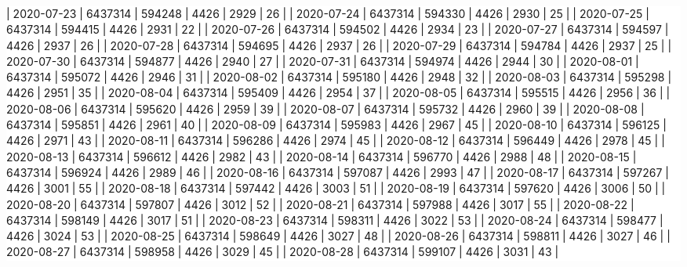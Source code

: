 | 2020-07-23 | 6437314 | 594248 | 4426 | 2929 | 26 |
| 2020-07-24 | 6437314 | 594330 | 4426 | 2930 | 25 |
| 2020-07-25 | 6437314 | 594415 | 4426 | 2931 | 22 |
| 2020-07-26 | 6437314 | 594502 | 4426 | 2934 | 23 |
| 2020-07-27 | 6437314 | 594597 | 4426 | 2937 | 26 |
| 2020-07-28 | 6437314 | 594695 | 4426 | 2937 | 26 |
| 2020-07-29 | 6437314 | 594784 | 4426 | 2937 | 25 |
| 2020-07-30 | 6437314 | 594877 | 4426 | 2940 | 27 |
| 2020-07-31 | 6437314 | 594974 | 4426 | 2944 | 30 |
| 2020-08-01 | 6437314 | 595072 | 4426 | 2946 | 31 |
| 2020-08-02 | 6437314 | 595180 | 4426 | 2948 | 32 |
| 2020-08-03 | 6437314 | 595298 | 4426 | 2951 | 35 |
| 2020-08-04 | 6437314 | 595409 | 4426 | 2954 | 37 |
| 2020-08-05 | 6437314 | 595515 | 4426 | 2956 | 36 |
| 2020-08-06 | 6437314 | 595620 | 4426 | 2959 | 39 |
| 2020-08-07 | 6437314 | 595732 | 4426 | 2960 | 39 |
| 2020-08-08 | 6437314 | 595851 | 4426 | 2961 | 40 |
| 2020-08-09 | 6437314 | 595983 | 4426 | 2967 | 45 |
| 2020-08-10 | 6437314 | 596125 | 4426 | 2971 | 43 |
| 2020-08-11 | 6437314 | 596286 | 4426 | 2974 | 45 |
| 2020-08-12 | 6437314 | 596449 | 4426 | 2978 | 45 |
| 2020-08-13 | 6437314 | 596612 | 4426 | 2982 | 43 |
| 2020-08-14 | 6437314 | 596770 | 4426 | 2988 | 48 |
| 2020-08-15 | 6437314 | 596924 | 4426 | 2989 | 46 |
| 2020-08-16 | 6437314 | 597087 | 4426 | 2993 | 47 |
| 2020-08-17 | 6437314 | 597267 | 4426 | 3001 | 55 |
| 2020-08-18 | 6437314 | 597442 | 4426 | 3003 | 51 |
| 2020-08-19 | 6437314 | 597620 | 4426 | 3006 | 50 |
| 2020-08-20 | 6437314 | 597807 | 4426 | 3012 | 52 |
| 2020-08-21 | 6437314 | 597988 | 4426 | 3017 | 55 |
| 2020-08-22 | 6437314 | 598149 | 4426 | 3017 | 51 |
| 2020-08-23 | 6437314 | 598311 | 4426 | 3022 | 53 |
| 2020-08-24 | 6437314 | 598477 | 4426 | 3024 | 53 |
| 2020-08-25 | 6437314 | 598649 | 4426 | 3027 | 48 |
| 2020-08-26 | 6437314 | 598811 | 4426 | 3027 | 46 |
| 2020-08-27 | 6437314 | 598958 | 4426 | 3029 | 45 |
| 2020-08-28 | 6437314 | 599107 | 4426 | 3031 | 43 |